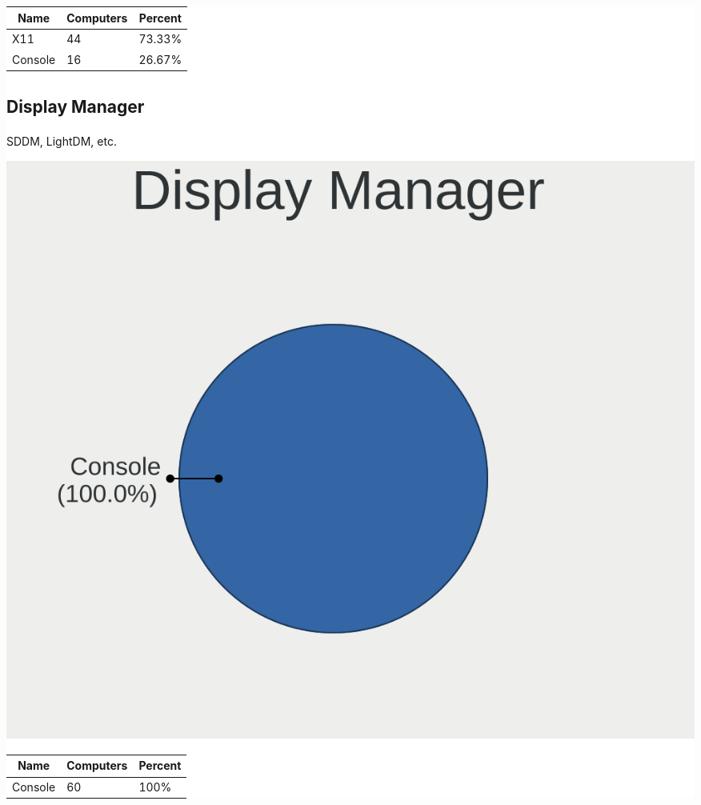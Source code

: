 
| Name    | Computers | Percent |
|---------|-----------|---------|
| X11     | 44        | 73.33%  |
| Console | 16        | 26.67%  |

Display Manager
---------------

SDDM, LightDM, etc.

![Display Manager](./images/pie_chart_bsd/os_display_manager.svg)


| Name    | Computers | Percent |
|---------|-----------|---------|
| Console | 60        | 100%    |
